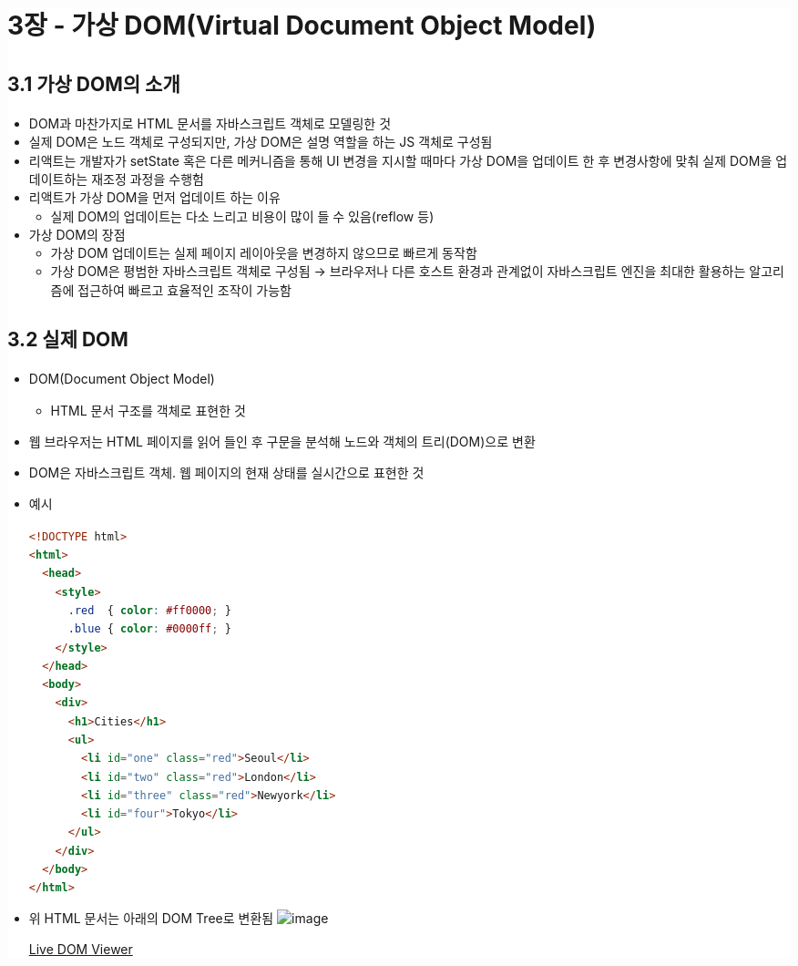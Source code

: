 # 3장 - 가상 DOM(Virtual Document Object Model)

## 3.1 가상 DOM의 소개

- DOM과 마찬가지로 HTML 문서를 자바스크립트 객체로 모델링한 것
- 실제 DOM은 노드 객체로 구성되지만, 가상 DOM은 설명 역할을 하는 JS 객체로 구성됨
- 리액트는 개발자가 setState 혹은 다른 메커니즘을 통해 UI 변경을 지시할 때마다 가상 DOM을 업데이트 한 후 변경사항에 맞춰 실제 DOM을 업데이트하는 재조정 과정을 수행험
- 리액트가 가상 DOM을 먼저 업데이트 하는 이유
    - 실제 DOM의 업데이트는 다소 느리고 비용이 많이 들 수 있음(reflow 등)
- 가상 DOM의 장점
    - 가상 DOM 업데이트는 실제 페이지 레이아웃을 변경하지 않으므로 빠르게 동작함
    - 가상 DOM은 평범한 자바스크립트 객체로 구성됨 
    → 브라우저나 다른 호스트 환경과 관계없이 자바스크립트 엔진을 최대한 활용하는 알고리즘에 접근하여 빠르고 효율적인 조작이 가능함

## 3.2 실제 DOM

- DOM(Document Object Model)
    - HTML 문서 구조를 객체로 표현한 것
- 웹 브라우저는 HTML 페이지를 읽어 들인 후 구문을 분석해 노드와 객체의 트리(DOM)으로 변환
- DOM은 자바스크립트 객체. 웹 페이지의 현재 상태를 실시간으로 표현한 것
- 예시
    
    ```html
    <!DOCTYPE html>
    <html>
      <head>
        <style>
          .red  { color: #ff0000; }
          .blue { color: #0000ff; }
        </style>
      </head>
      <body>
        <div>
          <h1>Cities</h1>
          <ul>
            <li id="one" class="red">Seoul</li>
            <li id="two" class="red">London</li>
            <li id="three" class="red">Newyork</li>
            <li id="four">Tokyo</li>
          </ul>
        </div>
      </body>
    </html>
    ```
    
- 위 HTML 문서는 아래의 DOM Tree로 변환됨
    ![image](https://github.com/user-attachments/assets/845d0c24-52d9-4d8d-b4c3-eb72575777e1)
    
    [Live DOM Viewer](https://software.hixie.ch/utilities/js/live-dom-viewer/#)
    